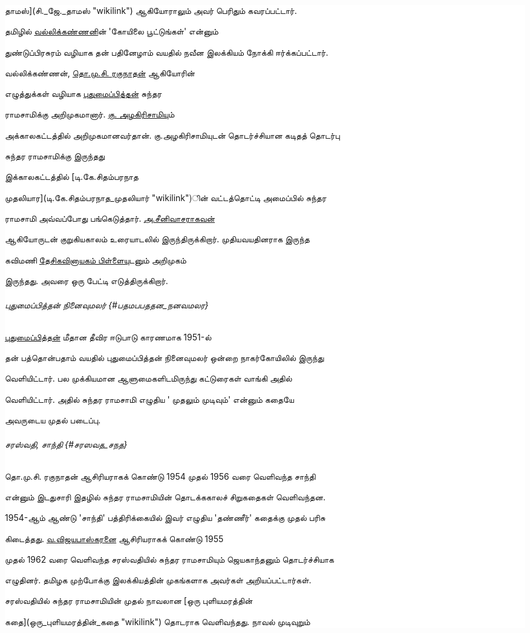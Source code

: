 தாமஸ்](சி._ஜே._தாமஸ் "wikilink") ஆகியோராலும் அவர் பெரிதும் கவரப்பட்டார்.



தமிழில் [வல்லிக்கண்ணன](வல்லிக்கண்ணன் "wikilink")ின் 'கோயிலை பூட்டுங்கள்' என்னும்

துண்டுப்பிரசுரம் வழியாக தன் பதினேழாம் வயதில் நவீன இலக்கியம் நோக்கி ஈர்க்கப்பட்டார்.

வல்லிக்கண்ணன், [தொ.மு.சி. ரகுநாதன்](தொ.மு.சி._ரகுநாதன் "wikilink") ஆகியோரின்

எழுத்துக்கள் வழியாக [புதுமைப்பித்தன்](புதுமைப்பித்தன் "wikilink") சுந்தர

ராமசாமிக்கு அறிமுகமானார். [கு. அழகிரிசாமிய](கு._அழகிரிசாமி "wikilink")ும்

அக்காலகட்டத்தில் அறிமுகமானவர்தான். கு.அழகிரிசாமியுடன் தொடர்ச்சியான கடிதத் தொடர்பு

சுந்தர ராமசாமிக்கு இருந்தது



இக்காலகட்டத்தில் [டி.கே.சிதம்பரநாத

முதலியார](டி.கே.சிதம்பரநாத_முதலியார் "wikilink")ின் வட்டத்தொட்டி அமைப்பில் சுந்தர

ராமசாமி அவ்வப்போது பங்கெடுத்தார். [அ.சீனிவாசராகவன்](அ.சீனிவாசராகவன் "wikilink")

ஆகியோருடன் குறுகியகாலம் உரையாடலில் இருந்திருக்கிறார். முதியவயதினராக இருந்த

கவிமணி [தேசிகவினாயகம் பிள்ளைய](தேசிகவினாயகம்_பிள்ளை "wikilink")ுடனும் அறிமுகம்

இருந்தது. அவரை ஒரு பேட்டி எடுத்திருக்கிறார்.



###### புதுமைப்பித்தன் நினைவுமலர் {#பதமபபததன_நனவமலர}



[புதுமைப்பித்தன்](புதுமைப்பித்தன் "wikilink") மீதான தீவிர ஈடுபாடு காரணமாக 1951-ல்

தன் பத்தொன்பதாம் வயதில் புதுமைப்பித்தன் நினைவுமலர் ஒன்றை நாகர்கோயிலில் இருந்து

வெளியிட்டார். பல முக்கியமான ஆளுமைகளிடமிருந்து கட்டுரைகள் வாங்கி அதில்

வெளியிட்டார். அதில் சுந்தர ராமசாமி எழுதிய \' முதலும் முடிவும்\' என்னும் கதையே

அவருடைய முதல் படைப்பு.



###### சரஸ்வதி, சாந்தி {#சரஸவத_சநத}



தொ.மு.சி. ரகுநாதன் ஆசிரியராகக் கொண்டு 1954 முதல் 1956 வரை வெளிவந்த சாந்தி

என்னும் இடதுசாரி இதழில் சுந்தர ராமசாமியின் தொடக்ககாலச் சிறுகதைகள் வெளிவந்தன.

1954-ஆம் ஆண்டு 'சாந்தி' பத்திரிக்கையில் இவர் எழுதிய 'தண்ணீர்' கதைக்கு முதல் பரிசு

கிடைத்தது. [வ.விஜயபாஸ்கரன](வ.விஜயபாஸ்கரன் "wikilink")ை ஆசிரியராகக் கொண்டு 1955

முதல் 1962 வரை வெளிவந்த சரஸ்வதியில் சுந்தர ராமசாமியும் ஜெயகாந்தனும் தொடர்ச்சியாக

எழுதினர். தமிழக முற்போக்கு இலக்கியத்தின் முகங்களாக அவர்கள் அறியப்பட்டார்கள்.

சரஸ்வதியில் சுந்தர ராமசாமியின் முதல் நாவலான [ஒரு புளியமரத்தின்

கதை](ஒரு_புளியமரத்தின்_கதை "wikilink") தொடராக வெளிவந்தது. நாவல் முடிவுறும்

